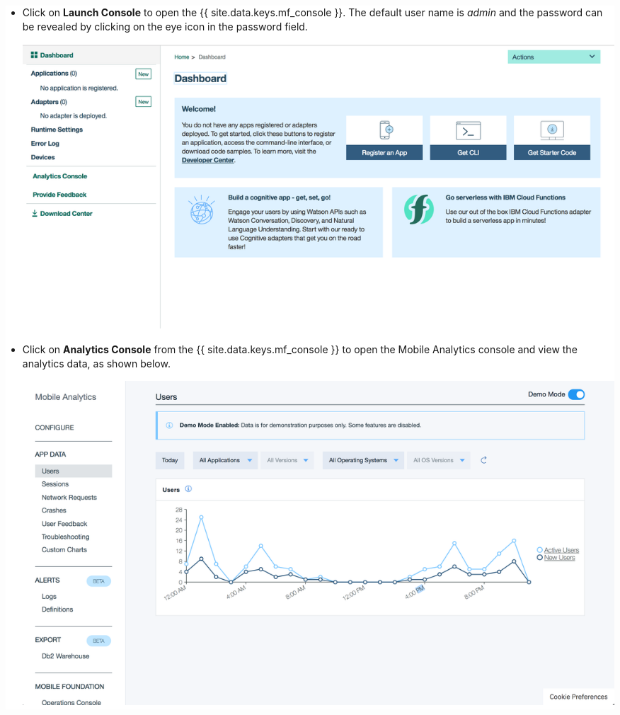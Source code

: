 


* Click on **Launch Console** to open the {{ site.data.keys.mf_console }}. The default user name is *admin* and the password can be revealed by clicking on the eye icon in the password field.

  ![Image of {{ site.data.keys.mf_bm_short }} setup](dashboard.png)

* Click on **Analytics Console** from the {{ site.data.keys.mf_console }} to open the Mobile Analytics console and view the analytics data, as shown below.

  ![Image of {{ site.data.keys.mf_analytics_service }} console](analytics-dashboard.png)
